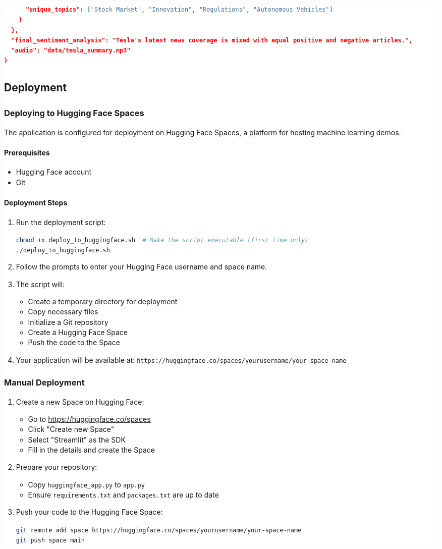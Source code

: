 ```json
      "unique_topics": ["Stock Market", "Innovation", "Regulations", "Autonomous Vehicles"]
    }
  },
  "final_sentiment_analysis": "Tesla's latest news coverage is mixed with equal positive and negative articles.",
  "audio": "data/tesla_summary.mp3"
}
```

## Deployment

### Deploying to Hugging Face Spaces

The application is configured for deployment on Hugging Face Spaces, a platform for hosting machine learning demos.

#### Prerequisites

- Hugging Face account
- Git

#### Deployment Steps

1. Run the deployment script:
   ```bash
   chmod +x deploy_to_huggingface.sh  # Make the script executable (first time only)
   ./deploy_to_huggingface.sh
   ```

2. Follow the prompts to enter your Hugging Face username and space name.

3. The script will:
   - Create a temporary directory for deployment
   - Copy necessary files
   - Initialize a Git repository
   - Create a Hugging Face Space
   - Push the code to the Space

4. Your application will be available at:
   `https://huggingface.co/spaces/yourusername/your-space-name`

### Manual Deployment

1. Create a new Space on Hugging Face:
   - Go to https://huggingface.co/spaces
   - Click "Create new Space"
   - Select "Streamlit" as the SDK
   - Fill in the details and create the Space

2. Prepare your repository:
   - Copy `huggingface_app.py` to `app.py`
   - Ensure `requirements.txt` and `packages.txt` are up to date

3. Push your code to the Hugging Face Space:
   ```bash
   git remote add space https://huggingface.co/spaces/yourusername/your-space-name
   git push space main
   ```
